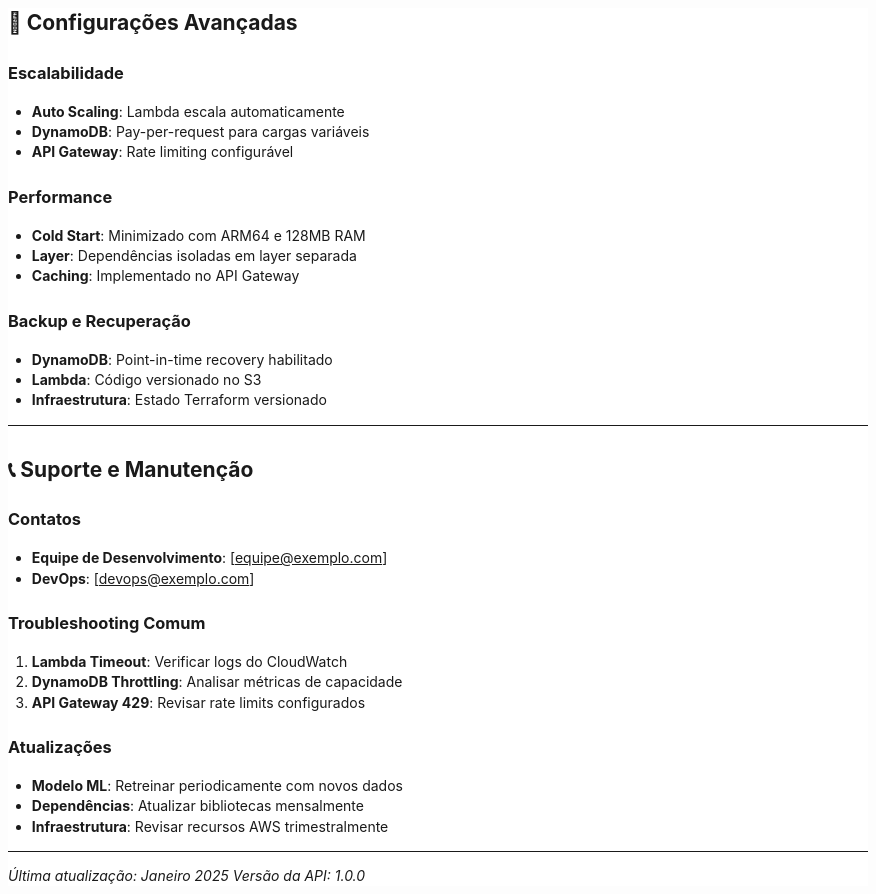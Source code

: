 ## 🔧 Configurações Avançadas

### Escalabilidade
- **Auto Scaling**: Lambda escala automaticamente
- **DynamoDB**: Pay-per-request para cargas variáveis
- **API Gateway**: Rate limiting configurável

### Performance
- **Cold Start**: Minimizado com ARM64 e 128MB RAM
- **Layer**: Dependências isoladas em layer separada
- **Caching**: Implementado no API Gateway

### Backup e Recuperação
- **DynamoDB**: Point-in-time recovery habilitado
- **Lambda**: Código versionado no S3
- **Infraestrutura**: Estado Terraform versionado

---

## 📞 Suporte e Manutenção

### Contatos
- **Equipe de Desenvolvimento**: [equipe@exemplo.com]
- **DevOps**: [devops@exemplo.com]

### Troubleshooting Comum
1. **Lambda Timeout**: Verificar logs do CloudWatch
2. **DynamoDB Throttling**: Analisar métricas de capacidade
3. **API Gateway 429**: Revisar rate limits configurados

### Atualizações
- **Modelo ML**: Retreinar periodicamente com novos dados
- **Dependências**: Atualizar bibliotecas mensalmente
- **Infraestrutura**: Revisar recursos AWS trimestralmente

---

*Última atualização: Janeiro 2025*
*Versão da API: 1.0.0*
